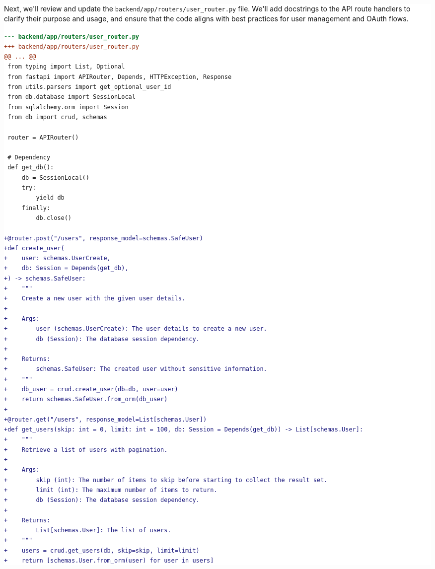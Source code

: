 Next, we'll review and update the `backend/app/routers/user_router.py` file. We'll add docstrings to the API route handlers to clarify their purpose and usage, and ensure that the code aligns with best practices for user management and OAuth flows.

```diff
--- backend/app/routers/user_router.py
+++ backend/app/routers/user_router.py
@@ ... @@
 from typing import List, Optional
 from fastapi import APIRouter, Depends, HTTPException, Response
 from utils.parsers import get_optional_user_id
 from db.database import SessionLocal
 from sqlalchemy.orm import Session
 from db import crud, schemas
 
 router = APIRouter()
 
 # Dependency
 def get_db():
     db = SessionLocal()
     try:
         yield db
     finally:
         db.close()
 
+@router.post("/users", response_model=schemas.SafeUser)
+def create_user(
+    user: schemas.UserCreate,
+    db: Session = Depends(get_db),
+) -> schemas.SafeUser:
+    """
+    Create a new user with the given user details.
+
+    Args:
+        user (schemas.UserCreate): The user details to create a new user.
+        db (Session): The database session dependency.
+
+    Returns:
+        schemas.SafeUser: The created user without sensitive information.
+    """
+    db_user = crud.create_user(db=db, user=user)
+    return schemas.SafeUser.from_orm(db_user)
+
+@router.get("/users", response_model=List[schemas.User])
+def get_users(skip: int = 0, limit: int = 100, db: Session = Depends(get_db)) -> List[schemas.User]:
+    """
+    Retrieve a list of users with pagination.
+
+    Args:
+        skip (int): The number of items to skip before starting to collect the result set.
+        limit (int): The maximum number of items to return.
+        db (Session): The database session dependency.
+
+    Returns:
+        List[schemas.User]: The list of users.
+    """
+    users = crud.get_users(db, skip=skip, limit=limit)
+    return [schemas.User.from_orm(user) for user in users]
```
